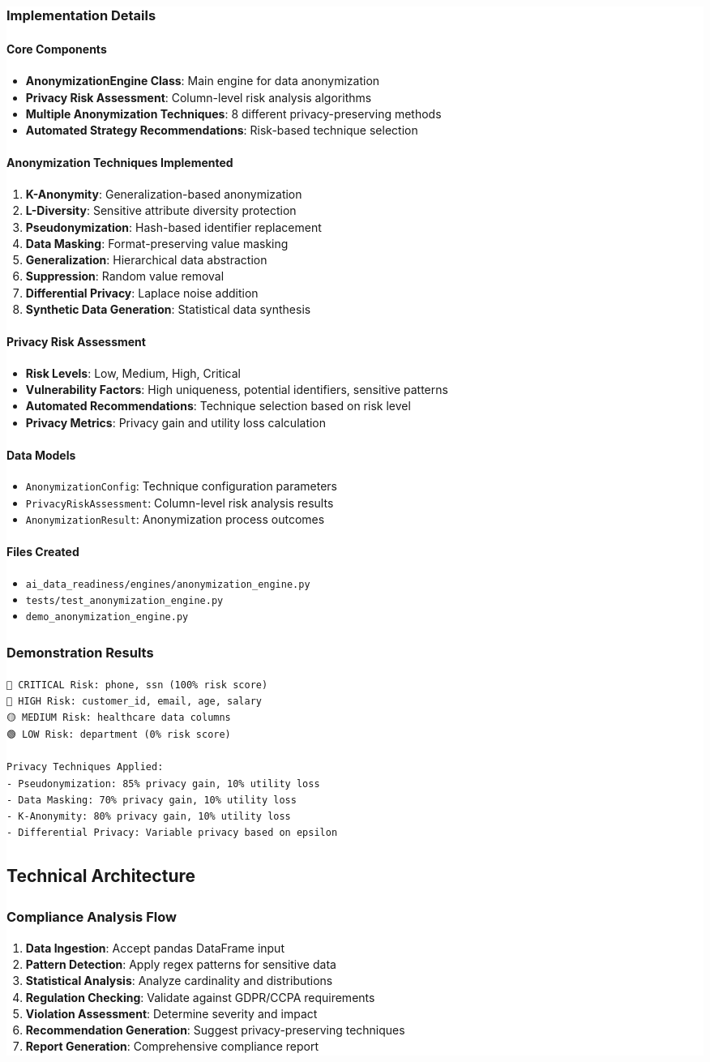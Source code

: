### Implementation Details

#### Core Components
- **AnonymizationEngine Class**: Main engine for data anonymization
- **Privacy Risk Assessment**: Column-level risk analysis algorithms
- **Multiple Anonymization Techniques**: 8 different privacy-preserving methods
- **Automated Strategy Recommendations**: Risk-based technique selection

#### Anonymization Techniques Implemented
1. **K-Anonymity**: Generalization-based anonymization
2. **L-Diversity**: Sensitive attribute diversity protection
3. **Pseudonymization**: Hash-based identifier replacement
4. **Data Masking**: Format-preserving value masking
5. **Generalization**: Hierarchical data abstraction
6. **Suppression**: Random value removal
7. **Differential Privacy**: Laplace noise addition
8. **Synthetic Data Generation**: Statistical data synthesis

#### Privacy Risk Assessment
- **Risk Levels**: Low, Medium, High, Critical
- **Vulnerability Factors**: High uniqueness, potential identifiers, sensitive patterns
- **Automated Recommendations**: Technique selection based on risk level
- **Privacy Metrics**: Privacy gain and utility loss calculation

#### Data Models
- `AnonymizationConfig`: Technique configuration parameters
- `PrivacyRiskAssessment`: Column-level risk analysis results
- `AnonymizationResult`: Anonymization process outcomes

#### Files Created
- `ai_data_readiness/engines/anonymization_engine.py`
- `tests/test_anonymization_engine.py`
- `demo_anonymization_engine.py`

### Demonstration Results
```
🔴 CRITICAL Risk: phone, ssn (100% risk score)
🔴 HIGH Risk: customer_id, email, age, salary
🟡 MEDIUM Risk: healthcare data columns
🟢 LOW Risk: department (0% risk score)

Privacy Techniques Applied:
- Pseudonymization: 85% privacy gain, 10% utility loss
- Data Masking: 70% privacy gain, 10% utility loss
- K-Anonymity: 80% privacy gain, 10% utility loss
- Differential Privacy: Variable privacy based on epsilon
```

## Technical Architecture

### Compliance Analysis Flow
1. **Data Ingestion**: Accept pandas DataFrame input
2. **Pattern Detection**: Apply regex patterns for sensitive data
3. **Statistical Analysis**: Analyze cardinality and distributions
4. **Regulation Checking**: Validate against GDPR/CCPA requirements
5. **Violation Assessment**: Determine severity and impact
6. **Recommendation Generation**: Suggest privacy-preserving techniques
7. **Report Generation**: Comprehensive compliance report
